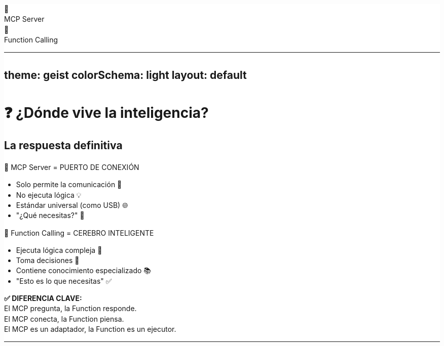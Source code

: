 <div class="mt-12 grid grid-cols-2 gap-4">
  <div class="bg-blue-50 p-6 rounded-lg border border-blue-200 text-center">
    <div class="text-5xl mb-4">🔌</div>
    <div class="text-xl">MCP Server</div>
  </div>
  <div class="bg-blue-50 p-6 rounded-lg border border-blue-200 text-center">
    <div class="text-5xl mb-4">🧠</div>
    <div class="text-xl">Function Calling</div>
  </div>
</div>

---
theme: geist
colorSchema: light
layout: default
---

# ❓ ¿Dónde vive la inteligencia?

## La respuesta definitiva

<div class="grid grid-cols-2 gap-8 mt-8">
  <div class="bg-blue-50 p-6 rounded-lg border border-blue-200">
    <div class="text-2xl font-bold mb-4 flex items-center">
      <span class="mr-2">🔌</span> MCP Server = PUERTO DE CONEXIÓN
    </div>
    <ul class="list-disc pl-6 space-y-2 text-lg">
      <li>Solo permite la comunicación <span class="ml-1">🔄</span></li>
      <li>No ejecuta lógica <span class="ml-1">💡</span></li>
      <li>Estándar universal (como USB) <span class="ml-1">🌐</span></li>
      <li>"¿Qué necesitas?" <span class="ml-1">🤔</span></li>
    </ul>
  </div>
  <div class="bg-blue-50 p-6 rounded-lg border border-blue-200">
    <div class="text-2xl font-bold mb-4 flex items-center">
      <span class="mr-2">🧠</span> Function Calling = CEREBRO INTELIGENTE
    </div>
    <ul class="list-disc pl-6 space-y-2 text-lg">
      <li>Ejecuta lógica compleja <span class="ml-1">🧮</span></li>
      <li>Toma decisiones <span class="ml-1">🎯</span></li>
      <li>Contiene conocimiento especializado <span class="ml-1">📚</span></li>
      <li>"Esto es lo que necesitas" <span class="ml-1">✅</span></li>
    </ul>
  </div>
</div>

<div class="mt-12 text-2xl bg-yellow-50 p-4 rounded-lg border border-yellow-200">
  <b>✅ DIFERENCIA CLAVE:</b> 
  <div class="mt-2">
    El MCP pregunta, la Function responde.<br>
    El MCP conecta, la Function piensa.<br>
    El MCP es un adaptador, la Function es un ejecutor.
  </div>
</div>

---
